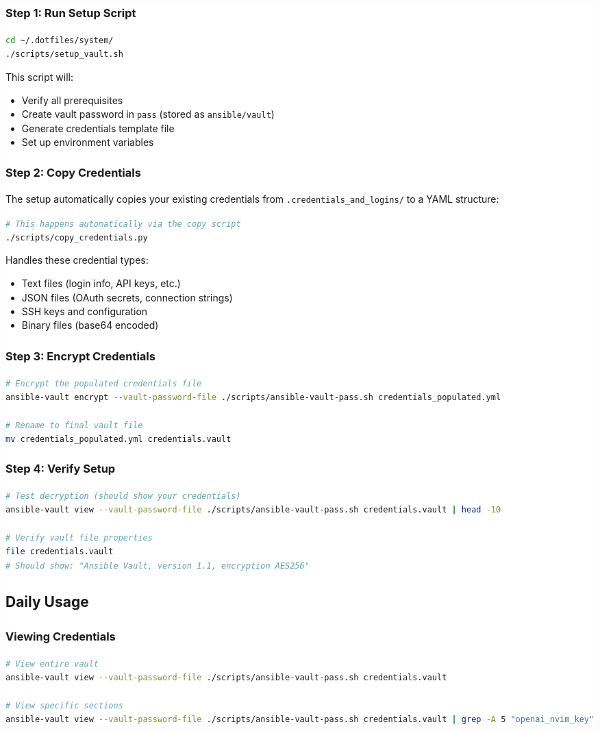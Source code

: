 ### Step 1: Run Setup Script
```bash
cd ~/.dotfiles/system/
./scripts/setup_vault.sh
```

This script will:
- Verify all prerequisites
- Create vault password in `pass` (stored as `ansible/vault`)
- Generate credentials template file
- Set up environment variables

### Step 2: Copy Credentials
The setup automatically copies your existing credentials from `.credentials_and_logins/` to a YAML structure:

```bash
# This happens automatically via the copy script
./scripts/copy_credentials.py
```

Handles these credential types:
- Text files (login info, API keys, etc.)
- JSON files (OAuth secrets, connection strings)  
- SSH keys and configuration
- Binary files (base64 encoded)

### Step 3: Encrypt Credentials
```bash
# Encrypt the populated credentials file
ansible-vault encrypt --vault-password-file ./scripts/ansible-vault-pass.sh credentials_populated.yml

# Rename to final vault file
mv credentials_populated.yml credentials.vault
```

### Step 4: Verify Setup
```bash
# Test decryption (should show your credentials)
ansible-vault view --vault-password-file ./scripts/ansible-vault-pass.sh credentials.vault | head -10

# Verify vault file properties
file credentials.vault
# Should show: "Ansible Vault, version 1.1, encryption AES256"
```

## Daily Usage

### Viewing Credentials
```bash
# View entire vault
ansible-vault view --vault-password-file ./scripts/ansible-vault-pass.sh credentials.vault

# View specific sections
ansible-vault view --vault-password-file ./scripts/ansible-vault-pass.sh credentials.vault | grep -A 5 "openai_nvim_key"
```
